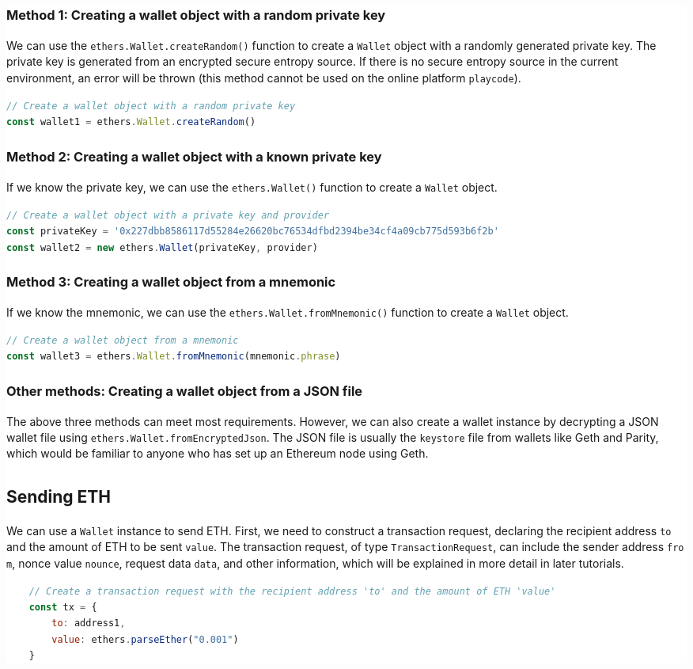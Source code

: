 ### Method 1: Creating a wallet object with a random private key

We can use the `ethers.Wallet.createRandom()` function to create a `Wallet` object with a randomly generated private key. The private key is generated from an encrypted secure entropy source. If there is no secure entropy source in the current environment, an error will be thrown (this method cannot be used on the online platform `playcode`).

```javascript
// Create a wallet object with a random private key
const wallet1 = ethers.Wallet.createRandom()
```

### Method 2: Creating a wallet object with a known private key

If we know the private key, we can use the `ethers.Wallet()` function to create a `Wallet` object.

```javascript
// Create a wallet object with a private key and provider
const privateKey = '0x227dbb8586117d55284e26620bc76534dfbd2394be34cf4a09cb775d593b6f2b'
const wallet2 = new ethers.Wallet(privateKey, provider)
```

### Method 3: Creating a wallet object from a mnemonic

If we know the mnemonic, we can use the `ethers.Wallet.fromMnemonic()` function to create a `Wallet` object.

```javascript
// Create a wallet object from a mnemonic
const wallet3 = ethers.Wallet.fromMnemonic(mnemonic.phrase)
```

### Other methods: Creating a wallet object from a JSON file

The above three methods can meet most requirements. However, we can also create a wallet instance by decrypting a JSON wallet file using `ethers.Wallet.fromEncryptedJson`. The JSON file is usually the `keystore` file from wallets like Geth and Parity, which would be familiar to anyone who has set up an Ethereum node using Geth.

## Sending ETH

We can use a `Wallet` instance to send ETH. First, we need to construct a transaction request, declaring the recipient address `to` and the amount of ETH to be sent `value`. The transaction request, of type `TransactionRequest`, can include the sender address `from`, nonce value `nounce`, request data `data`, and other information, which will be explained in more detail in later tutorials.

```javascript
    // Create a transaction request with the recipient address 'to' and the amount of ETH 'value'
    const tx = {
        to: address1,
        value: ethers.parseEther("0.001")
    }
```
